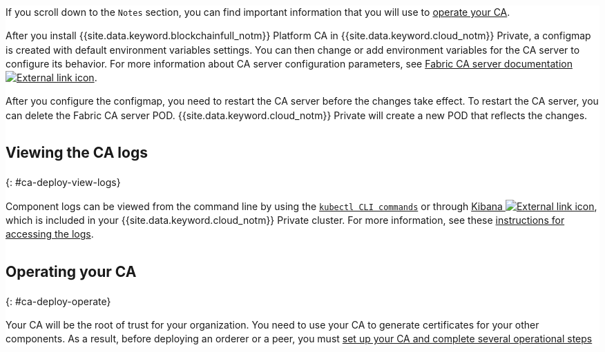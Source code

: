 If you scroll down to the `Notes` section, you can find important information that you will use to [operate your CA](/docs/services/blockchain/howto/CA_operate.html#ca-operate).

After you install {{site.data.keyword.blockchainfull_notm}} Platform CA in {{site.data.keyword.cloud_notm}} Private, a configmap is created with default environment variables settings. You can then change or add environment variables for the CA server to configure its behavior. For more information about CA server configuration parameters, see [Fabric CA server documentation ![External link icon](../images/external_link.svg "External link icon")](https://hyperledger-fabric-ca.readthedocs.io/en/release-1.4/users-guide.html#fabric-ca-server "Fabric CA Server").

After you configure the configmap, you need to restart the CA server before the changes take effect. To restart the CA server, you can delete the Fabric CA server POD. {{site.data.keyword.cloud_notm}} Private will create a new POD that reflects the changes.

## Viewing the CA logs
{: #ca-deploy-view-logs}

Component logs can be viewed from the command line by using the [`kubectl CLI commands`](/docs/services/blockchain/howto/CA_operate.html#ca-operate-kubectl-configure) or through [Kibana ![External link icon](../images/external_link.svg "External link icon")](https://www.elastic.co/products/kibana "Your window into the Elastic Search"), which is included in your {{site.data.keyword.cloud_notm}} Private cluster. For more information, see these [instructions for accessing the logs](/docs/services/blockchain/howto/CA_operate.html#ca-operate-view-logs).

## Operating your CA
{: #ca-deploy-operate}

Your CA will be the root of trust for your organization. You need to use your CA to generate certificates for your other components.  As a result, before deploying an orderer or a peer, you must [set up your CA and complete several operational steps](/docs/services/blockchain/howto/CA_operate.html#ca-operate)
